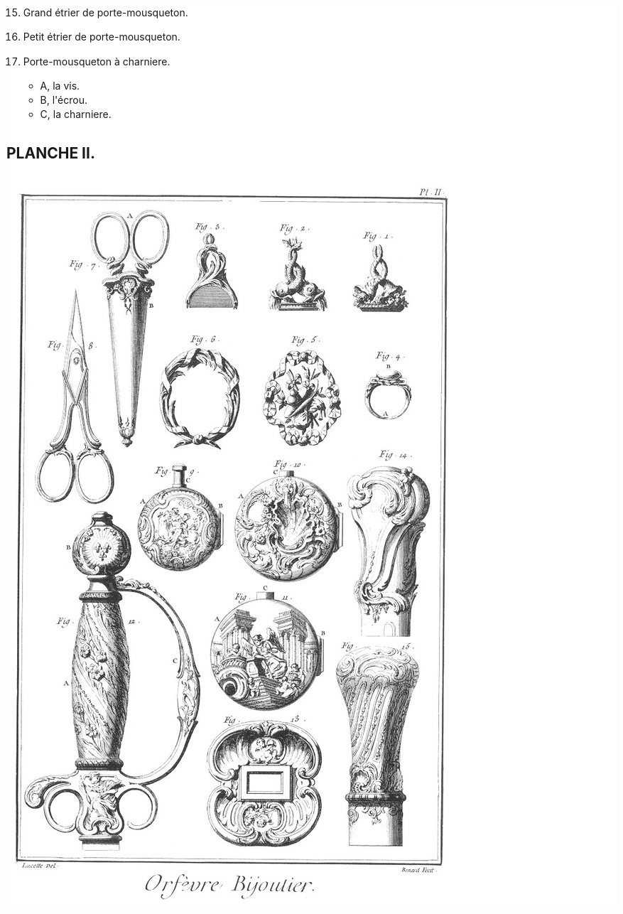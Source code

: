 15. Grand étrier de porte-mousqueton.

16. Petit étrier de porte-mousqueton.

17. Porte-mousqueton à charniere.
	- A, la vis.
	- B, l'écrou.
	- C, la charniere.


PLANCHE II.
-----------

[![Planche 2](Planche_2.jpeg)](Planche_2.jpeg)
